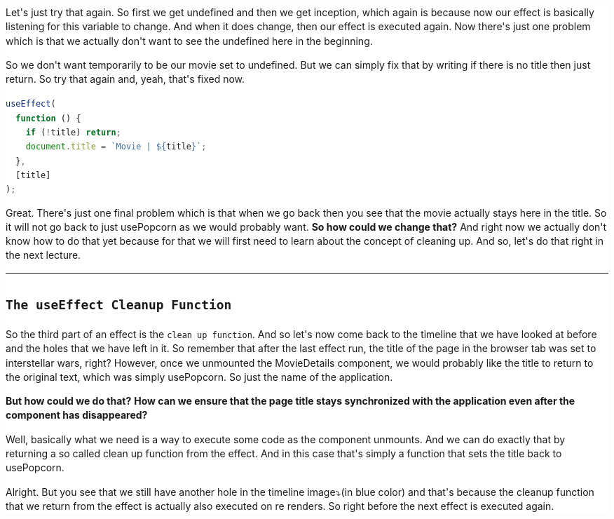 Let's just try that again. So first we get undefined and then we get inception, which again is because now our effect is basically listening for this variable to change. And when it does change, then our effect is executed again. Now there's just one problem which is that we actually don't want to see the undefined here in the beginning.

So we don't want temporarily to be our movie set to undefined. But we can simply fix that by writing if there is no title then just return. So try that again and, yeah, that's fixed now.

```js
useEffect(
  function () {
    if (!title) return;
    document.title = `Movie | ${title}`;
  },
  [title]
);
```

Great. There's just one final problem which is that when we go back then you see that the movie actually stays here in the title. So it will not go back to just usePopcorn as we would probably want. **So how could we change that?** And right now we actually don't know how to do that yet because for that we will first need to learn about the concept of cleaning up. And so, let's do that right in the next lecture.

---

## `The useEffect Cleanup Function`

So the third part of an effect is the `clean up function`. And so let's now come back to the timeline that we have looked at before and the holes that we have left in it. So remember that after the last effect run, the title of the page in the browser tab was set to interstellar wars, right? However, once we unmounted the MovieDetails component, we would probably like the title to return to the original text, which was simply usePopcorn. So just the name of the application.

**But how could we do that?** **How can we ensure that the page title stays synchronized with the application even after the component has disappeared?**

Well, basically what we need is a way to execute some code as the component unmounts. And we can do exactly that by returning a so called clean up function from the effect. And in this case that's simply a function that sets the title back to usePopcorn.

Alright. But you see that we still have another hole in the timeline image⤵(in blue color) and that's because the cleanup function that we return from the effect is actually also executed on re renders. So right before the next effect is executed again.
